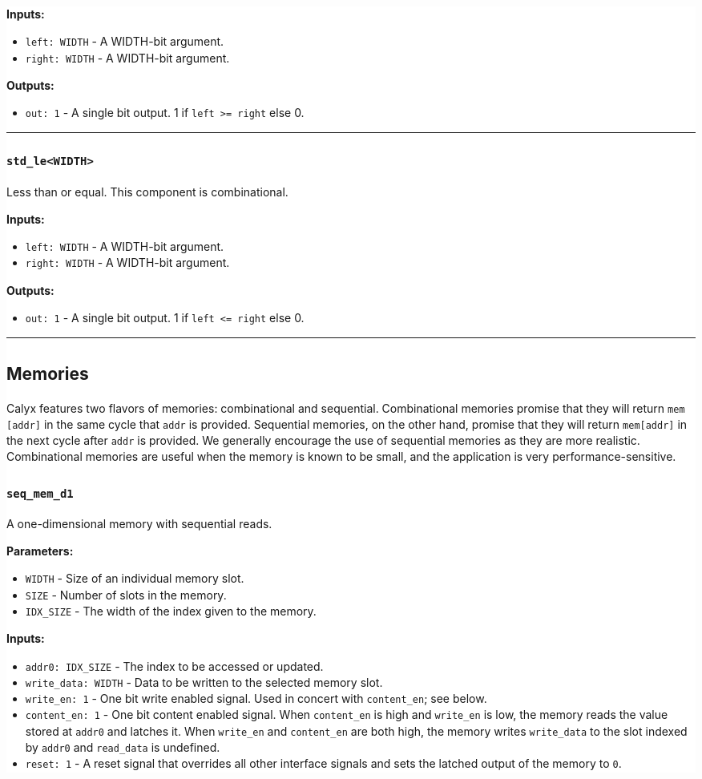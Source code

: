 **Inputs:**

- `left: WIDTH` - A WIDTH-bit argument.
- `right: WIDTH` - A WIDTH-bit argument.

**Outputs:**

- `out: 1` - A single bit output. 1 if `left >= right` else 0.

---

### `std_le<WIDTH>`

Less than or equal. This component is combinational.

**Inputs:**

- `left: WIDTH` - A WIDTH-bit argument.
- `right: WIDTH` - A WIDTH-bit argument.

**Outputs:**

- `out: 1` - A single bit output. 1 if `left <= right` else 0.

---

## Memories

Calyx features two flavors of memories: combinational and sequential.
Combinational memories promise that they will return `mem[addr]` in the same cycle that `addr` is provided.
Sequential memories, on the other hand, promise that they will return `mem[addr]` in the next cycle after `addr` is provided.
We generally encourage the use of sequential memories as they are more realistic.
Combinational memories are useful when the memory is known to be small, and the application is very performance-sensitive.

### `seq_mem_d1`

A one-dimensional memory with sequential reads.

**Parameters:**

- `WIDTH` - Size of an individual memory slot.
- `SIZE` - Number of slots in the memory.
- `IDX_SIZE` - The width of the index given to the memory.

**Inputs:**

- `addr0: IDX_SIZE` - The index to be accessed or updated.
- `write_data: WIDTH` - Data to be written to the selected memory slot.
- `write_en: 1` - One bit write enabled signal. Used in concert with `content_en`; see below.
- `content_en: 1` - One bit content enabled signal. When `content_en` is high and `write_en` is low, the memory reads the value stored at `addr0` and latches it. When `write_en` and `content_en` are both high, the memory writes `write_data` to the slot indexed by `addr0` and `read_data` is undefined.
- `reset: 1` - A reset signal that overrides all other interface signals and sets the latched output of the memory to `0`.
